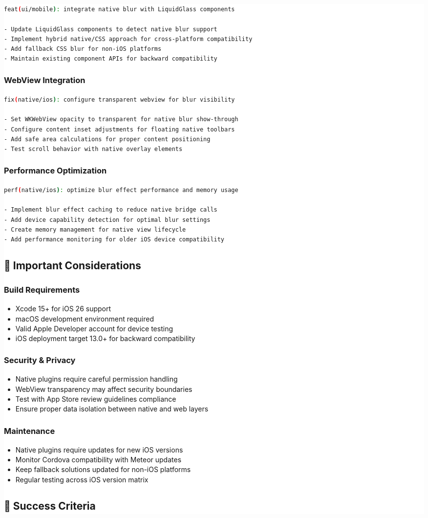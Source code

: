 ```bash
feat(ui/mobile): integrate native blur with LiquidGlass components

- Update LiquidGlass components to detect native blur support
- Implement hybrid native/CSS approach for cross-platform compatibility
- Add fallback CSS blur for non-iOS platforms
- Maintain existing component APIs for backward compatibility
```

### WebView Integration
```bash
fix(native/ios): configure transparent webview for blur visibility

- Set WKWebView opacity to transparent for native blur show-through
- Configure content inset adjustments for floating native toolbars
- Add safe area calculations for proper content positioning
- Test scroll behavior with native overlay elements
```

### Performance Optimization
```bash
perf(native/ios): optimize blur effect performance and memory usage

- Implement blur effect caching to reduce native bridge calls
- Add device capability detection for optimal blur settings
- Create memory management for native view lifecycle
- Add performance monitoring for older iOS device compatibility
```

## 🚨 Important Considerations

### Build Requirements
- Xcode 15+ for iOS 26 support
- macOS development environment required
- Valid Apple Developer account for device testing
- iOS deployment target 13.0+ for backward compatibility

### Security & Privacy
- Native plugins require careful permission handling
- WebView transparency may affect security boundaries
- Test with App Store review guidelines compliance
- Ensure proper data isolation between native and web layers

### Maintenance
- Native plugins require updates for new iOS versions
- Monitor Cordova compatibility with Meteor updates
- Keep fallback solutions updated for non-iOS platforms
- Regular testing across iOS version matrix

## 🎯 Success Criteria
